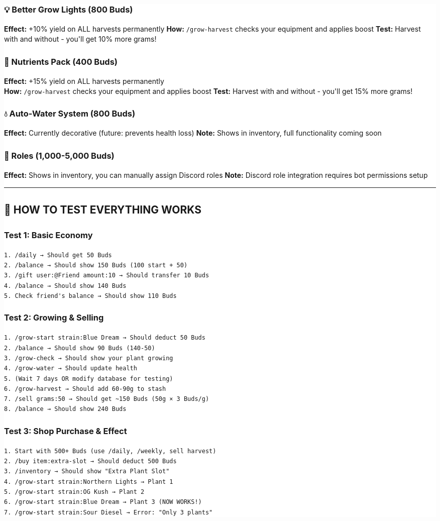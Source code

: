 ### **💡 Better Grow Lights (800 Buds)**
**Effect:** +10% yield on ALL harvests permanently
**How:** `/grow-harvest` checks your equipment and applies boost
**Test:** Harvest with and without - you'll get 10% more grams!

### **🌟 Nutrients Pack (400 Buds)**
**Effect:** +15% yield on ALL harvests permanently  
**How:** `/grow-harvest` checks your equipment and applies boost
**Test:** Harvest with and without - you'll get 15% more grams!

### **💧 Auto-Water System (800 Buds)**
**Effect:** Currently decorative (future: prevents health loss)
**Note:** Shows in inventory, full functionality coming soon

### **👑 Roles (1,000-5,000 Buds)**
**Effect:** Shows in inventory, you can manually assign Discord roles
**Note:** Discord role integration requires bot permissions setup

---

## 🧪 **HOW TO TEST EVERYTHING WORKS**

### **Test 1: Basic Economy**
```
1. /daily → Should get 50 Buds
2. /balance → Should show 150 Buds (100 start + 50)
3. /gift user:@Friend amount:10 → Should transfer 10 Buds
4. /balance → Should show 140 Buds
5. Check friend's balance → Should show 110 Buds
```

### **Test 2: Growing & Selling**
```
1. /grow-start strain:Blue Dream → Should deduct 50 Buds
2. /balance → Should show 90 Buds (140-50)
3. /grow-check → Should show your plant growing
4. /grow-water → Should update health
5. (Wait 7 days OR modify database for testing)
6. /grow-harvest → Should add 60-90g to stash
7. /sell grams:50 → Should get ~150 Buds (50g × 3 Buds/g)
8. /balance → Should show 240 Buds
```

### **Test 3: Shop Purchase & Effect**
```
1. Start with 500+ Buds (use /daily, /weekly, sell harvest)
2. /buy item:extra-slot → Should deduct 500 Buds
3. /inventory → Should show "Extra Plant Slot"
4. /grow-start strain:Northern Lights → Plant 1
5. /grow-start strain:OG Kush → Plant 2
6. /grow-start strain:Blue Dream → Plant 3 (NOW WORKS!)
7. /grow-start strain:Sour Diesel → Error: "Only 3 plants"
```

